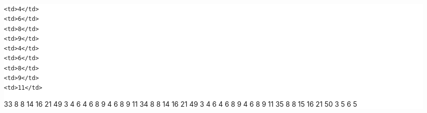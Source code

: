     <td>4</td>
    <td>6</td>
    <td>8</td>
    <td>9</td>
    <td>4</td>
    <td>6</td>
    <td>8</td>
    <td>9</td>
    <td>11</td>
  </tr>
  <tr>
    <td>33</td>
    <td>8</td>
    <td>8</td>
    <td>14</td>
    <td>16</td>
    <td>21</td>
    <td>49</td>
    <td>3</td>
    <td>4</td>
    <td>6</td>
    <td>4</td>
    <td>6</td>
    <td>8</td>
    <td>9</td>
    <td>4</td>
    <td>6</td>
    <td>8</td>
    <td>9</td>
    <td>11</td>
  </tr>
  <tr>
    <td>34</td>
    <td>8</td>
    <td>8</td>
    <td>14</td>
    <td>16</td>
    <td>21</td>
    <td>49</td>
    <td>3</td>
    <td>4</td>
    <td>6</td>
    <td>4</td>
    <td>6</td>
    <td>8</td>
    <td>9</td>
    <td>4</td>
    <td>6</td>
    <td>8</td>
    <td>9</td>
    <td>11</td>
  </tr>
  <tr>
    <td>35</td>
    <td>8</td>
    <td>8</td>
    <td>15</td>
    <td>16</td>
    <td>21</td>
    <td>50</td>
    <td>3</td>
    <td>5</td>
    <td>6</td>
    <td>5</td>